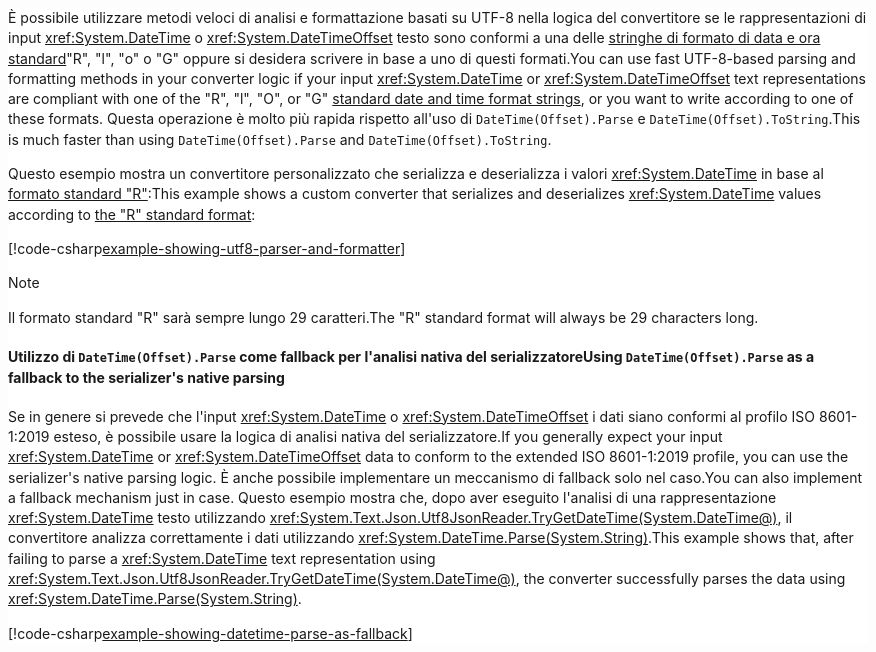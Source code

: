 <span data-ttu-id="d63b9-133">È possibile utilizzare metodi veloci di analisi e formattazione basati su UTF-8 nella logica del convertitore se le rappresentazioni di input <xref:System.DateTime> o <xref:System.DateTimeOffset> testo sono conformi a una delle [stringhe di formato di data e ora standard](../base-types/standard-date-and-time-format-strings.md)"R", "l", "o" o "G" oppure si desidera scrivere in base a uno di questi formati.</span><span class="sxs-lookup"><span data-stu-id="d63b9-133">You can use fast UTF-8-based parsing and formatting methods in your converter logic if your input <xref:System.DateTime> or <xref:System.DateTimeOffset> text representations are compliant with one of the "R", "l", "O", or "G" [standard date and time format strings](../base-types/standard-date-and-time-format-strings.md), or you want to write according to one of these formats.</span></span> <span data-ttu-id="d63b9-134">Questa operazione è molto più rapida rispetto all'uso di `DateTime(Offset).Parse` e `DateTime(Offset).ToString`.</span><span class="sxs-lookup"><span data-stu-id="d63b9-134">This is much faster than using `DateTime(Offset).Parse` and `DateTime(Offset).ToString`.</span></span>

<span data-ttu-id="d63b9-135">Questo esempio mostra un convertitore personalizzato che serializza e deserializza i valori <xref:System.DateTime> in base al [formato standard "R"](../base-types/standard-date-and-time-format-strings.md#the-rfc1123-r-r-format-specifier):</span><span class="sxs-lookup"><span data-stu-id="d63b9-135">This example shows a custom converter that serializes and deserializes <xref:System.DateTime> values according to [the "R" standard format](../base-types/standard-date-and-time-format-strings.md#the-rfc1123-r-r-format-specifier):</span></span>

[!code-csharp[example-showing-utf8-parser-and-formatter](~/samples/snippets/standard/datetime/json/csharp/datetime-converter-examples/example2/Program.cs)]

> [!NOTE]
> <span data-ttu-id="d63b9-136">Il formato standard "R" sarà sempre lungo 29 caratteri.</span><span class="sxs-lookup"><span data-stu-id="d63b9-136">The "R" standard format will always be 29 characters long.</span></span>

#### <a name="using-datetimeoffsetparse-as-a-fallback-to-the-serializers-native-parsing"></a><span data-ttu-id="d63b9-137">Utilizzo di `DateTime(Offset).Parse` come fallback per l'analisi nativa del serializzatore</span><span class="sxs-lookup"><span data-stu-id="d63b9-137">Using `DateTime(Offset).Parse` as a fallback to the serializer's native parsing</span></span>

<span data-ttu-id="d63b9-138">Se in genere si prevede che l'input <xref:System.DateTime> o <xref:System.DateTimeOffset> i dati siano conformi al profilo ISO 8601-1:2019 esteso, è possibile usare la logica di analisi nativa del serializzatore.</span><span class="sxs-lookup"><span data-stu-id="d63b9-138">If you generally expect your input <xref:System.DateTime> or <xref:System.DateTimeOffset> data to conform to the extended ISO 8601-1:2019 profile, you can use the serializer's native parsing logic.</span></span> <span data-ttu-id="d63b9-139">È anche possibile implementare un meccanismo di fallback solo nel caso.</span><span class="sxs-lookup"><span data-stu-id="d63b9-139">You can also implement a fallback mechanism just in case.</span></span>
<span data-ttu-id="d63b9-140">Questo esempio mostra che, dopo aver eseguito l'analisi di una rappresentazione <xref:System.DateTime> testo utilizzando <xref:System.Text.Json.Utf8JsonReader.TryGetDateTime(System.DateTime@)>, il convertitore analizza correttamente i dati utilizzando <xref:System.DateTime.Parse(System.String)>.</span><span class="sxs-lookup"><span data-stu-id="d63b9-140">This example shows that, after failing to parse a <xref:System.DateTime> text representation using <xref:System.Text.Json.Utf8JsonReader.TryGetDateTime(System.DateTime@)>, the converter successfully parses the data using <xref:System.DateTime.Parse(System.String)>.</span></span>

[!code-csharp[example-showing-datetime-parse-as-fallback](~/samples/snippets/standard/datetime/json/csharp/datetime-converter-examples/example3/Program.cs)]
